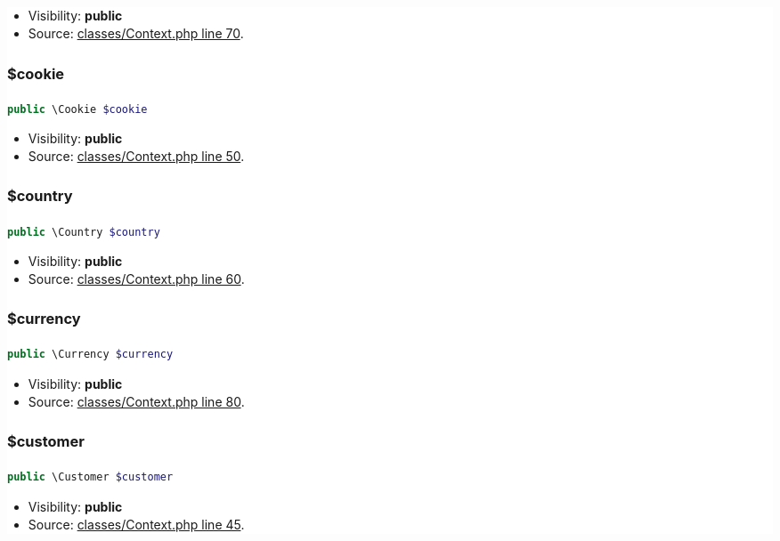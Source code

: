 


* Visibility: **public**
* Source: [classes/Context.php line 70](https://github.com/PrestaShop/PrestaShop/blob/1.6.0.6/classes/Context.php#L70).


### <a name="property-$cookie"></a>$cookie

```php
public \Cookie $cookie
```





* Visibility: **public**
* Source: [classes/Context.php line 50](https://github.com/PrestaShop/PrestaShop/blob/1.6.0.6/classes/Context.php#L50).


### <a name="property-$country"></a>$country

```php
public \Country $country
```





* Visibility: **public**
* Source: [classes/Context.php line 60](https://github.com/PrestaShop/PrestaShop/blob/1.6.0.6/classes/Context.php#L60).


### <a name="property-$currency"></a>$currency

```php
public \Currency $currency
```





* Visibility: **public**
* Source: [classes/Context.php line 80](https://github.com/PrestaShop/PrestaShop/blob/1.6.0.6/classes/Context.php#L80).


### <a name="property-$customer"></a>$customer

```php
public \Customer $customer
```





* Visibility: **public**
* Source: [classes/Context.php line 45](https://github.com/PrestaShop/PrestaShop/blob/1.6.0.6/classes/Context.php#L45).
